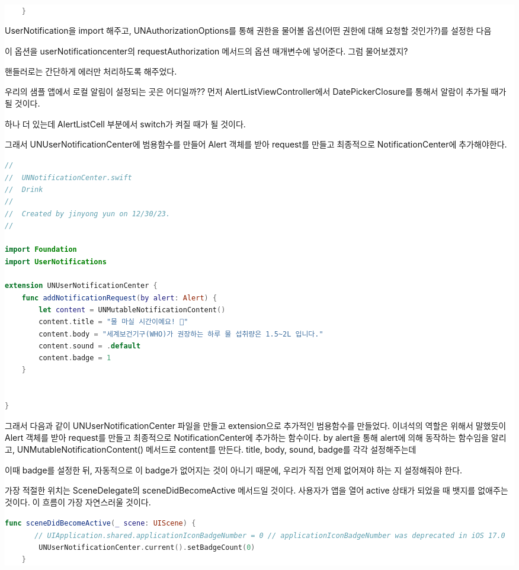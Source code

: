 ```swift
    }
```

UserNotification을 import 해주고, UNAuthorizationOptions를 통해 권한을 물어볼 옵션(어떤 권한에 대해 요청할 것인가?)를 설정한 다음

이 옵션을 userNotificationcenter의 requestAuthorization 메서드의 옵션 매개변수에 넣어준다. 그럼 물어보겠지?

핸들러로는 간단하게 에러만 처리하도록 해주었다.

우리의 샘플 앱에서 로컬 알림이 설정되는 곳은 어디일까?? 먼저 AlertListViewController에서 DatePickerClosure를 통해서 알람이 추가될 때가 될 것이다.

하나 더 있는데 AlertListCell 부분에서 switch가 켜질 때가 될 것이다.

그래서 UNUserNotificationCenter에 범용함수를 만들어 Alert 객체를 받아 request를 만들고 최종적으로 NotificationCenter에 추가해야한다.

```swift
//
//  UNNotificationCenter.swift
//  Drink
//
//  Created by jinyong yun on 12/30/23.
//

import Foundation
import UserNotifications

extension UNUserNotificationCenter {
    func addNotificationRequest(by alert: Alert) {
        let content = UNMutableNotificationContent()
        content.title = "물 마실 시간이예요! 🚰"
        content.body = "세계보건기구(WHO)가 권장하는 하루 물 섭취량은 1.5~2L 입니다."
        content.sound = .default
        content.badge = 1
    }
    
    
}
```

그래서 다음과 같이 UNUserNotificationCenter 파일을 만들고 extension으로 추가적인 범용함수를 만들었다. 이녀석의 역할은 위해서 말했듯이 Alert 객체를 받아 request를 만들고 최종적으로 NotificationCenter에 추가하는 함수이다. by alert을 통해 alert에 의해 동작하는 함수임을 알리고, UNMutableNotificationContent() 메서드로 content를 만든다. title, body, sound, badge를 각각 설정해주는데

이때 badge를 설정한 뒤, 자동적으로 이 badge가 없어지는 것이 아니기 때문에, 우리가 직접 언제 없어져야 하는 지 설정해줘야 한다.

가장 적절한 위치는 SceneDelegate의 sceneDidBecomeActive 메서드일 것이다. 사용자가 앱을 열어 active 상태가 되었을 때 뱃지를 없애주는 것이다. 이 흐름이 가장 자연스러울 것이다.

```swift
func sceneDidBecomeActive(_ scene: UIScene) {
       // UIApplication.shared.applicationIconBadgeNumber = 0 // applicationIconBadgeNumber was deprecated in iOS 17.0
        UNUserNotificationCenter.current().setBadgeCount(0)
    }
```

